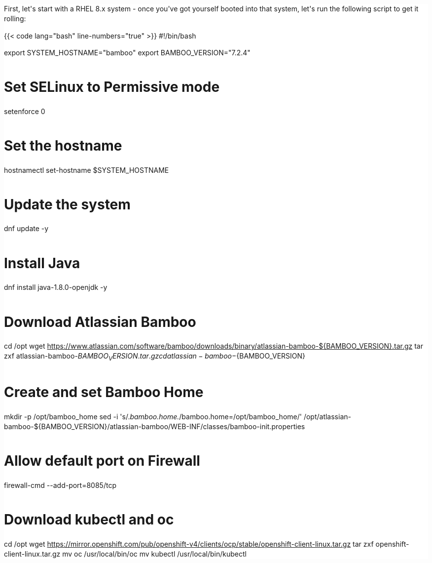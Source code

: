 First, let's start with a RHEL 8.x system - once you've got yourself booted into that system, let's run the following script to get it rolling:

{{< code lang="bash" line-numbers="true" >}}
#!/bin/bash

export SYSTEM_HOSTNAME="bamboo"
export BAMBOO_VERSION="7.2.4"

# Set SELinux to Permissive mode
setenforce 0

# Set the hostname
hostnamectl set-hostname $SYSTEM_HOSTNAME

# Update the system
dnf update -y

# Install Java
dnf install java-1.8.0-openjdk -y

# Download Atlassian Bamboo
cd /opt
wget https://www.atlassian.com/software/bamboo/downloads/binary/atlassian-bamboo-${BAMBOO_VERSION}.tar.gz
tar zxf atlassian-bamboo-${BAMBOO_VERSION}.tar.gz
cd atlassian-bamboo-${BAMBOO_VERSION}

# Create and set Bamboo Home
mkdir -p /opt/bamboo_home
sed -i 's/.*bamboo.home.*/bamboo.home=/opt/bamboo_home/' /opt/atlassian-bamboo-${BAMBOO_VERSION}/atlassian-bamboo/WEB-INF/classes/bamboo-init.properties

# Allow default port on Firewall
firewall-cmd --add-port=8085/tcp

# Download kubectl and oc
cd /opt
wget https://mirror.openshift.com/pub/openshift-v4/clients/ocp/stable/openshift-client-linux.tar.gz
tar zxf openshift-client-linux.tar.gz
mv oc /usr/local/bin/oc
mv kubectl /usr/local/bin/kubectl
